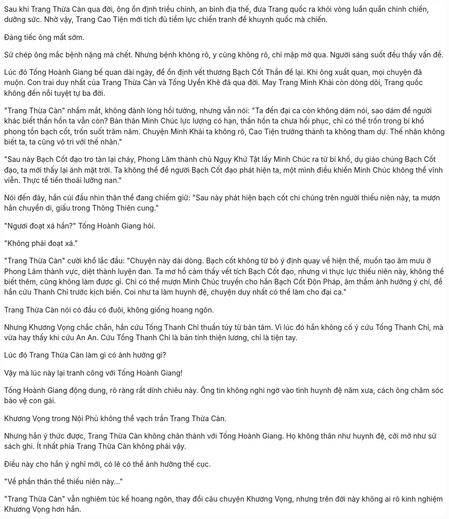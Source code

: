 Sau khi Trang Thừa Càn qua đời, ông ổn định triều chính, an bình địa thế, đưa Trang quốc ra khỏi vòng luẩn quẩn chinh chiến, dưỡng sức. Nhờ vậy, Trang Cao Tiện mới tích đủ tiềm lực chiến tranh để khuynh quốc mà chiến.

Đáng tiếc ông mất sớm.

Sử chép ông mắc bệnh nặng mà chết. Nhưng bệnh không rõ, y cũng không rõ, chỉ mập mờ qua. Người sáng suốt đều thấy vấn đề.

Lúc đó Tống Hoành Giang bế quan dài ngày, để ổn định vết thương Bạch Cốt Thần để lại. Khi ông xuất quan, mọi chuyện đã muộn. Con trai duy nhất của Trang Thừa Càn và Tống Uyển Khê đã qua đời. May Trang Minh Khải còn dòng dõi, Trang quốc không đến nỗi tuyệt tự ba đời.

"Trang Thừa Càn" nhắm mắt, không đành lòng hồi tưởng, nhưng vẫn nói: "Ta đến đại ca còn không dám nói, sao dám để người khác biết thần hồn ta vẫn còn? Bản thân Minh Chúc lực lượng có hạn, thần hồn ta chưa hồi phục, chỉ có thể trốn trong bí khố phong tồn bạch cốt, trốn suốt trăm năm. Chuyện Minh Khải ta không rõ, Cao Tiện trưởng thành ta không tham dự. Thế nhân không biết ta, ta cũng vô tri với thế nhân."

"Sau này Bạch Cốt đạo tro tàn lại cháy, Phong Lâm thành chủ Ngụy Khứ Tật lấy Minh Chúc ra từ bí khố, dụ giáo chúng Bạch Cốt đạo, ta mới thấy lại ánh mặt trời. Ta không thể để người Bạch Cốt đạo phát hiện ta, một mình điều khiển Minh Chúc không thể vĩnh viễn. Thực tế tiến thoái lưỡng nan."

Nói đến đây, hắn cúi đầu nhìn thân thể đang chiếm giữ: "Sau này phát hiện bạch cốt chi chủng trên người thiếu niên này, ta mượn hắn chuyển di, giấu trong Thông Thiên cung."

"Ngươi đoạt xá hắn?" Tống Hoành Giang hỏi.

"Không phải đoạt xá."

"Trang Thừa Càn" cười khổ lắc đầu: "Chuyện này dài dòng. Bạch cốt không từ bỏ ý định quay về hiện thế, muốn tạo âm mưu ở Phong Lâm thành vực, diệt thành luyện đan. Ta mơ hồ cảm thấy vết tích Bạch Cốt đạo, nhưng vì thực lực thiếu niên này, không thể biết thêm, cũng không làm được gì. Chỉ có thể mượn Minh Chúc truyền cho hắn Bạch Cốt Độn Pháp, âm thầm ảnh hưởng ý chí, để hắn cứu Thanh Chỉ trước kịch biến. Coi như ta làm huynh đệ, chuyện duy nhất có thể làm cho đại ca."

Trang Thừa Càn nói có đầu có đuôi, không giống hoang ngôn.

Nhưng Khương Vọng chắc chắn, hắn cứu Tống Thanh Chỉ thuần túy từ bản tâm. Vì lúc đó hắn không cố ý cứu Tống Thanh Chỉ, mà vừa hay thấy khi cứu An An. Cứu Tống Thanh Chỉ là bản tính thiện lương, chỉ là tiện tay.

Lúc đó Trang Thừa Càn làm gì có ảnh hưởng gì?

Vậy mà lúc này lại tranh công với Tống Hoành Giang!

Tống Hoành Giang động dung, rõ ràng rất dính chiêu này. Ông tin không nghi ngờ vào tình huynh đệ năm xưa, cách ông chăm sóc bảo vệ con gái.

Khương Vọng trong Nội Phủ không thể vạch trần Trang Thừa Càn.

Nhưng hắn ý thức được, Trang Thừa Càn không chân thành với Tống Hoành Giang. Họ không thân như huynh đệ, cởi mở như sử sách ghi. Ít nhất phía Trang Thừa Càn không phải vậy.

Điều này cho hắn ý nghĩ mới, có lẽ có thể ảnh hưởng thế cục.

"Về phần thân thể thiếu niên này..."

"Trang Thừa Càn" vẫn nghiêm túc kể hoang ngôn, thay đổi câu chuyện Khương Vọng, nhưng trên đời này không ai rõ kinh nghiệm Khương Vọng hơn hắn.
